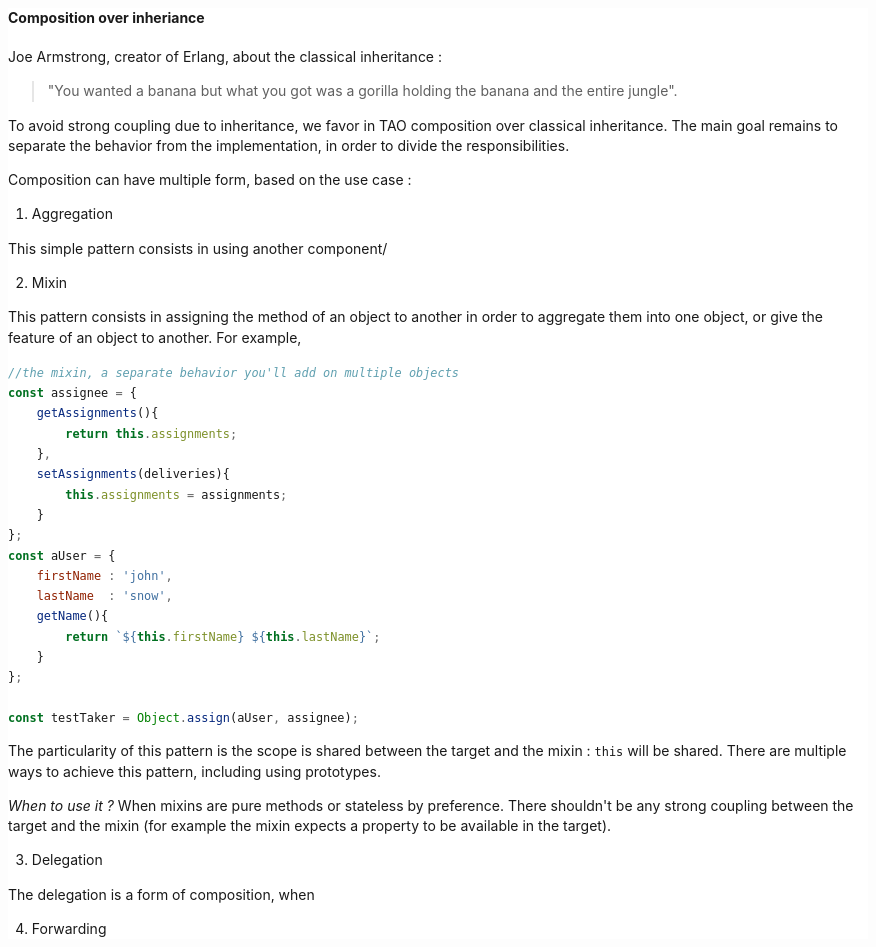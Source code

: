 
#### Composition over inheriance

Joe Armstrong, creator of Erlang, about the classical inheritance :
> "You wanted a banana but what you got was a gorilla holding the banana and the entire jungle".

To avoid strong coupling due to inheritance, we favor in TAO composition over classical inheritance. The main goal remains to separate the behavior from the implementation, in order to divide the responsibilities.

Composition can have multiple form, based on the use case :

1. Aggregation

This simple pattern consists in using another component/

2. Mixin

This pattern consists in assigning the method of an object to another in order to aggregate them into one object, or give the feature of an object to another.
For example,

```js
//the mixin, a separate behavior you'll add on multiple objects
const assignee = {
    getAssignments(){
        return this.assignments;
    },
    setAssignments(deliveries){
        this.assignments = assignments;
    }
};
const aUser = {
    firstName : 'john',
    lastName  : 'snow',
    getName(){
        return `${this.firstName} ${this.lastName}`;
    }
};

const testTaker = Object.assign(aUser, assignee);
```

The particularity of this pattern is the scope is shared between the target and the mixin : `this` will be shared.
There are multiple ways to achieve this pattern, including using prototypes.

*When to use it ?*
When mixins are pure methods or stateless by preference. There shouldn't be any strong coupling between the target and the mixin (for example the mixin expects a property to be available in the target).

3. Delegation

The delegation is a form of composition, when

4. Forwarding
